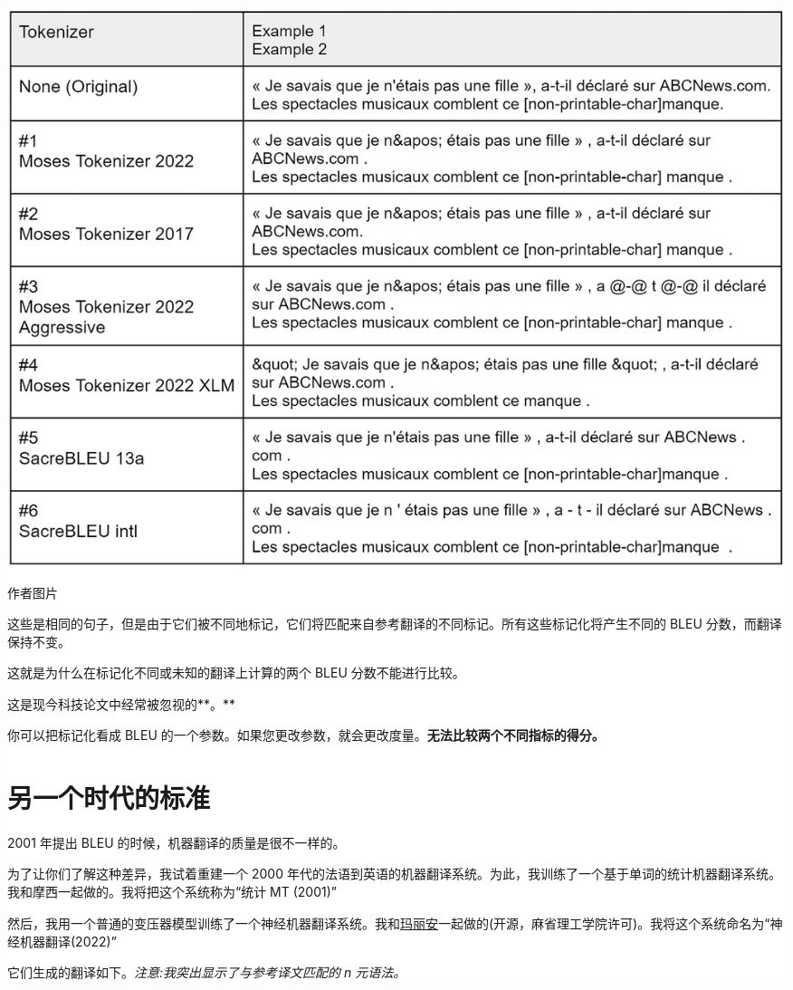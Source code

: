 ![](img/6b0d2c5a9cd2fd75fb944e3a661e1f94.png)

作者图片

这些是相同的句子，但是由于它们被不同地标记，它们将匹配来自参考翻译的不同标记。所有这些标记化将产生不同的 BLEU 分数，而翻译保持不变。

这就是为什么在标记化不同或未知的翻译上计算的两个 BLEU 分数不能进行比较。

这是现今科技论文中经常被忽视的**。**

你可以把标记化看成 BLEU 的一个参数。如果您更改参数，就会更改度量。**无法比较两个不同指标的得分。**

# 另一个时代的标准

2001 年提出 BLEU 的时候，机器翻译的质量是很不一样的。

为了让你们了解这种差异，我试着重建一个 2000 年代的法语到英语的机器翻译系统。为此，我训练了一个基于单词的统计机器翻译系统。我和摩西一起做的。我将把这个系统称为“统计 MT (2001)”

然后，我用一个普通的变压器模型训练了一个神经机器翻译系统。我和[玛丽安](https://github.com/marian-nmt/marian)一起做的(开源，麻省理工学院许可)。我将这个系统命名为“神经机器翻译(2022)”

它们生成的翻译如下。*注意:我突出显示了与参考译文匹配的 n 元语法。*
